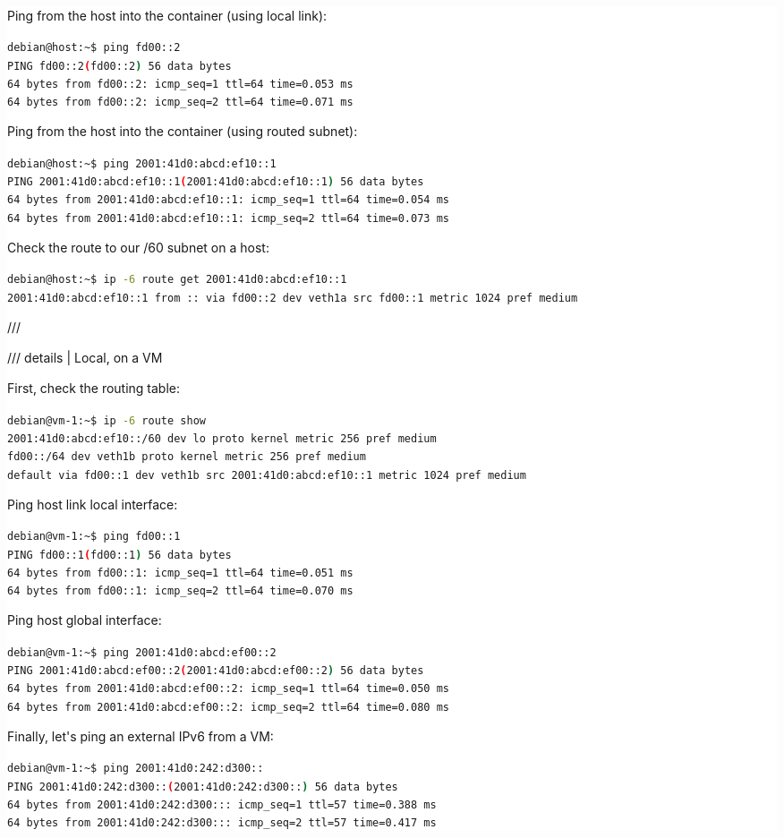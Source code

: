 Ping from the host into the container (using local link):

```bash
debian@host:~$ ping fd00::2
PING fd00::2(fd00::2) 56 data bytes
64 bytes from fd00::2: icmp_seq=1 ttl=64 time=0.053 ms
64 bytes from fd00::2: icmp_seq=2 ttl=64 time=0.071 ms
```

Ping from the host into the container (using routed subnet):

```bash
debian@host:~$ ping 2001:41d0:abcd:ef10::1
PING 2001:41d0:abcd:ef10::1(2001:41d0:abcd:ef10::1) 56 data bytes
64 bytes from 2001:41d0:abcd:ef10::1: icmp_seq=1 ttl=64 time=0.054 ms
64 bytes from 2001:41d0:abcd:ef10::1: icmp_seq=2 ttl=64 time=0.073 ms
```

Check the route to our /60 subnet on a host:

``` bash
debian@host:~$ ip -6 route get 2001:41d0:abcd:ef10::1
2001:41d0:abcd:ef10::1 from :: via fd00::2 dev veth1a src fd00::1 metric 1024 pref medium
```

///

/// details | Local, on a VM

First, check the routing table:

```bash
debian@vm-1:~$ ip -6 route show
2001:41d0:abcd:ef10::/60 dev lo proto kernel metric 256 pref medium
fd00::/64 dev veth1b proto kernel metric 256 pref medium
default via fd00::1 dev veth1b src 2001:41d0:abcd:ef10::1 metric 1024 pref medium
```

Ping host link local interface:

```bash
debian@vm-1:~$ ping fd00::1
PING fd00::1(fd00::1) 56 data bytes
64 bytes from fd00::1: icmp_seq=1 ttl=64 time=0.051 ms
64 bytes from fd00::1: icmp_seq=2 ttl=64 time=0.070 ms
```

Ping host global interface:

```bash
debian@vm-1:~$ ping 2001:41d0:abcd:ef00::2
PING 2001:41d0:abcd:ef00::2(2001:41d0:abcd:ef00::2) 56 data bytes
64 bytes from 2001:41d0:abcd:ef00::2: icmp_seq=1 ttl=64 time=0.050 ms
64 bytes from 2001:41d0:abcd:ef00::2: icmp_seq=2 ttl=64 time=0.080 ms
```

Finally, let's ping an external IPv6 from a VM:

```bash
debian@vm-1:~$ ping 2001:41d0:242:d300::
PING 2001:41d0:242:d300::(2001:41d0:242:d300::) 56 data bytes
64 bytes from 2001:41d0:242:d300::: icmp_seq=1 ttl=57 time=0.388 ms
64 bytes from 2001:41d0:242:d300::: icmp_seq=2 ttl=57 time=0.417 ms
```
